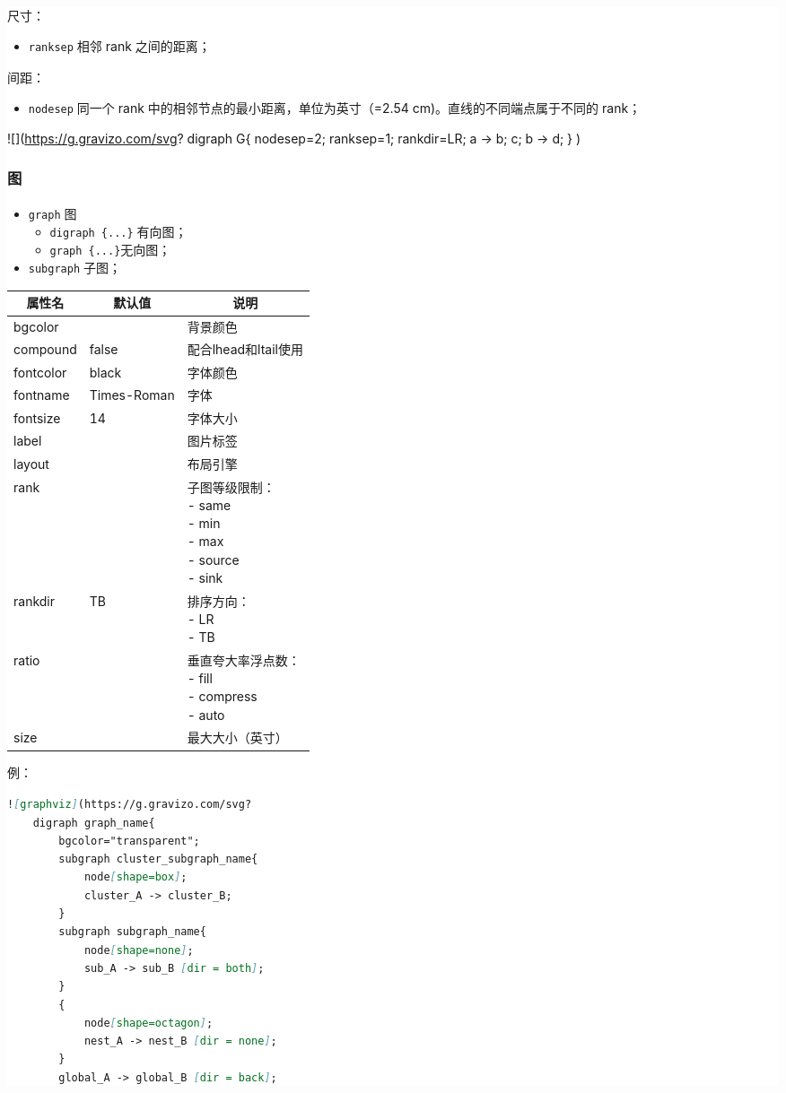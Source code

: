 尺寸：

- `ranksep`  相邻 rank 之间的距离；

间距：

- `nodesep`  同一个 rank 中的相邻节点的最小距离，单位为英寸（=2.54 cm)。直线的不同端点属于不同的 rank；

![](https://g.gravizo.com/svg?
	digraph G{
        nodesep=2;
        ranksep=1;
        rankdir=LR;
    	a -> b;
    	c;
    	b -> d;
    }
)

### 图

- `graph` 图
  - `digraph {...}` 有向图；
  - `graph {...}`无向图；
- `subgraph` 子图；

| 属性名    | 默认值      | 说明                                                         |
| --------- | ----------- | ------------------------------------------------------------ |
| bgcolor   |             | 背景颜色                                                     |
| compound  | false       | 配合lhead和ltail使用                                         |
| fontcolor | black       | 字体颜色                                                     |
| fontname  | Times-Roman | 字体                                                         |
| fontsize  | 14          | 字体大小                                                     |
| label     |             | 图片标签                                                     |
| layout    |             | 布局引擎                                                     |
| rank      |             | 子图等级限制：<br>- same<br>- min<br>- max<br>- source<br>- sink |
| rankdir   | TB          | 排序方向：<br>- LR<br>- TB                                   |
| ratio     |             | 垂直夸大率浮点数：<br>- fill<br>- compress<br>- auto         |
| size      |             | 最大大小（英寸）                                             |

例：

```markdown
![graphviz](https://g.gravizo.com/svg?
	digraph graph_name{
        bgcolor="transparent";
        subgraph cluster_subgraph_name{
        	node[shape=box];
        	cluster_A -> cluster_B;
        }
        subgraph subgraph_name{
            node[shape=none];
            sub_A -> sub_B [dir = both];
    	}
    	{
            node[shape=octagon];
            nest_A -> nest_B [dir = none];
        }
    	global_A -> global_B [dir = back];
```